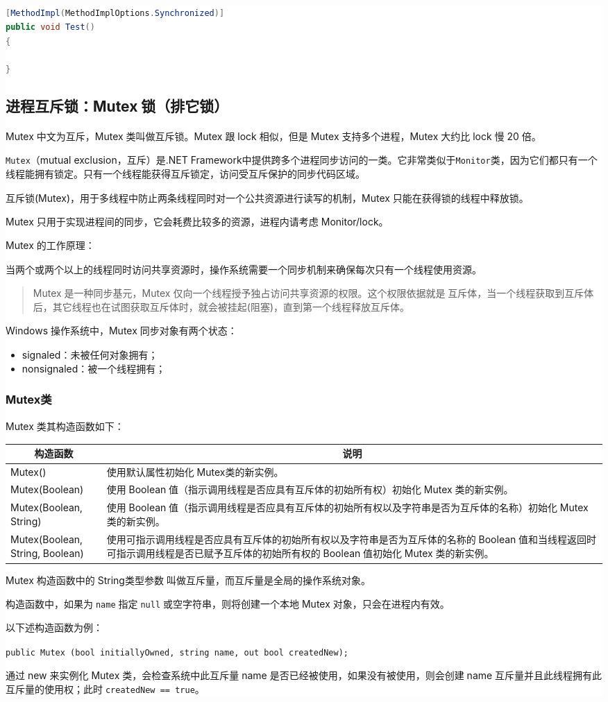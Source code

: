 ```csharp
[MethodImpl(MethodImplOptions.Synchronized)]
public void Test()
{

}
```



## 进程互斥锁：Mutex 锁（排它锁）

Mutex 中文为互斥，Mutex 类叫做互斥锁。Mutex 跟 lock 相似，但是 Mutex 支持多个进程，Mutex 大约比 lock 慢 20 倍。

`Mutex`（mutual exclusion，互斥）是.NET Framework中提供跨多个进程同步访问的一类。它非常类似于`Monitor`类，因为它们都只有一个线程能拥有锁定。只有一个线程能获得互斥锁定，访问受互斥保护的同步代码区域。

互斥锁(Mutex)，用于多线程中防止两条线程同时对一个公共资源进行读写的机制，Mutex 只能在获得锁的线程中释放锁。

Mutex 只用于实现进程间的同步，它会耗费比较多的资源，进程内请考虑 Monitor/lock。

Mutex 的工作原理：

当两个或两个以上的线程同时访问共享资源时，操作系统需要一个同步机制来确保每次只有一个线程使用资源。

> Mutex 是一种同步基元，Mutex 仅向一个线程授予独占访问共享资源的权限。这个权限依据就是 互斥体，当一个线程获取到互斥体后，其它线程也在试图获取互斥体时，就会被挂起(阻塞)，直到第一个线程释放互斥体。

Windows 操作系统中，Mutex 同步对象有两个状态：

- signaled：未被任何对象拥有；
- nonsignaled：被一个线程拥有；

### Mutex类

Mutex 类其构造函数如下：

| 构造函数                        | 说明                                                         |
| ------------------------------- | ------------------------------------------------------------ |
| Mutex()                         | 使用默认属性初始化 Mutex类的新实例。                         |
| Mutex(Boolean)                  | 使用 Boolean 值（指示调用线程是否应具有互斥体的初始所有权）初始化 Mutex 类的新实例。 |
| Mutex(Boolean, String)          | 使用 Boolean 值（指示调用线程是否应具有互斥体的初始所有权以及字符串是否为互斥体的名称）初始化 Mutex 类的新实例。 |
| Mutex(Boolean, String, Boolean) | 使用可指示调用线程是否应具有互斥体的初始所有权以及字符串是否为互斥体的名称的 Boolean 值和当线程返回时可指示调用线程是否已赋予互斥体的初始所有权的 Boolean 值初始化 Mutex 类的新实例。 |

Mutex 构造函数中的 String类型参数 叫做互斥量，而互斥量是全局的操作系统对象。

构造函数中，如果为 `name` 指定 `null` 或空字符串，则将创建一个本地 Mutex 对象，只会在进程内有效。

以下述构造函数为例：

```
public Mutex (bool initiallyOwned, string name, out bool createdNew);
```

通过 new 来实例化 Mutex 类，会检查系统中此互斥量 name 是否已经被使用，如果没有被使用，则会创建 name 互斥量并且此线程拥有此互斥量的使用权；此时 `createdNew == true`。

